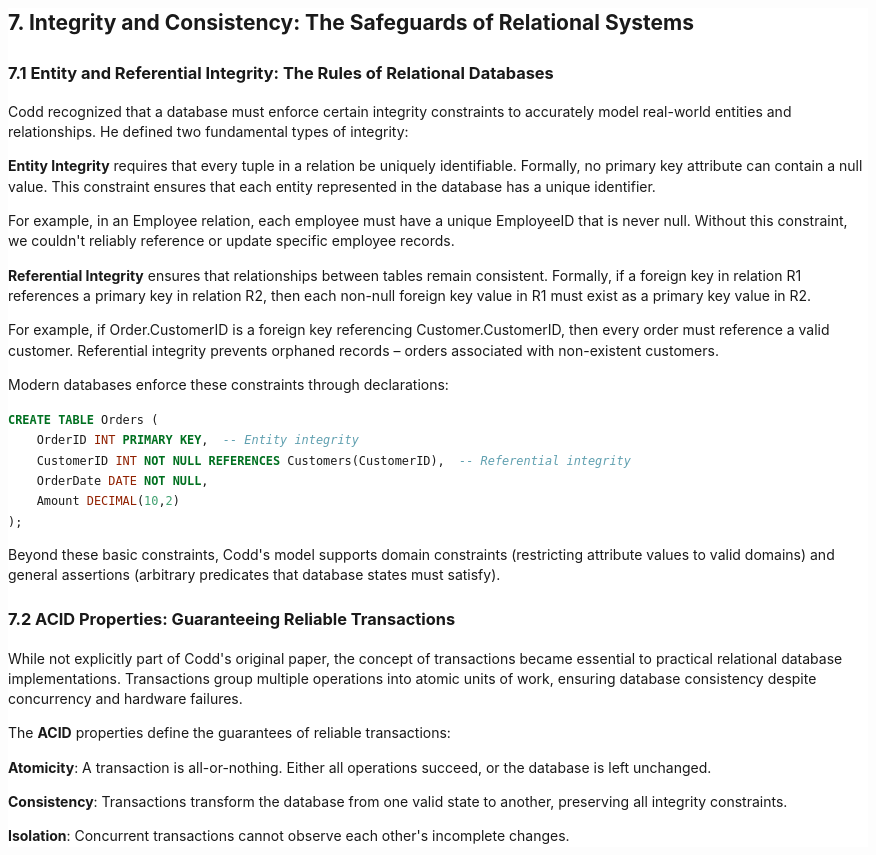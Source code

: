 ## **7. Integrity and Consistency: The Safeguards of Relational Systems**  

### **7.1 Entity and Referential Integrity: The Rules of Relational Databases**  

Codd recognized that a database must enforce certain integrity constraints to accurately model real-world entities and relationships. He defined two fundamental types of integrity:

**Entity Integrity** requires that every tuple in a relation be uniquely identifiable. Formally, no primary key attribute can contain a null value. This constraint ensures that each entity represented in the database has a unique identifier.

For example, in an Employee relation, each employee must have a unique EmployeeID that is never null. Without this constraint, we couldn't reliably reference or update specific employee records.

**Referential Integrity** ensures that relationships between tables remain consistent. Formally, if a foreign key in relation R1 references a primary key in relation R2, then each non-null foreign key value in R1 must exist as a primary key value in R2.

For example, if Order.CustomerID is a foreign key referencing Customer.CustomerID, then every order must reference a valid customer. Referential integrity prevents orphaned records – orders associated with non-existent customers.

Modern databases enforce these constraints through declarations:

```sql
CREATE TABLE Orders (
    OrderID INT PRIMARY KEY,  -- Entity integrity
    CustomerID INT NOT NULL REFERENCES Customers(CustomerID),  -- Referential integrity
    OrderDate DATE NOT NULL,
    Amount DECIMAL(10,2)
);
```

Beyond these basic constraints, Codd's model supports domain constraints (restricting attribute values to valid domains) and general assertions (arbitrary predicates that database states must satisfy).

### **7.2 ACID Properties: Guaranteeing Reliable Transactions**  

While not explicitly part of Codd's original paper, the concept of transactions became essential to practical relational database implementations. Transactions group multiple operations into atomic units of work, ensuring database consistency despite concurrency and hardware failures.

The **ACID** properties define the guarantees of reliable transactions:

**Atomicity**: A transaction is all-or-nothing. Either all operations succeed, or the database is left unchanged.

**Consistency**: Transactions transform the database from one valid state to another, preserving all integrity constraints.

**Isolation**: Concurrent transactions cannot observe each other's incomplete changes.
